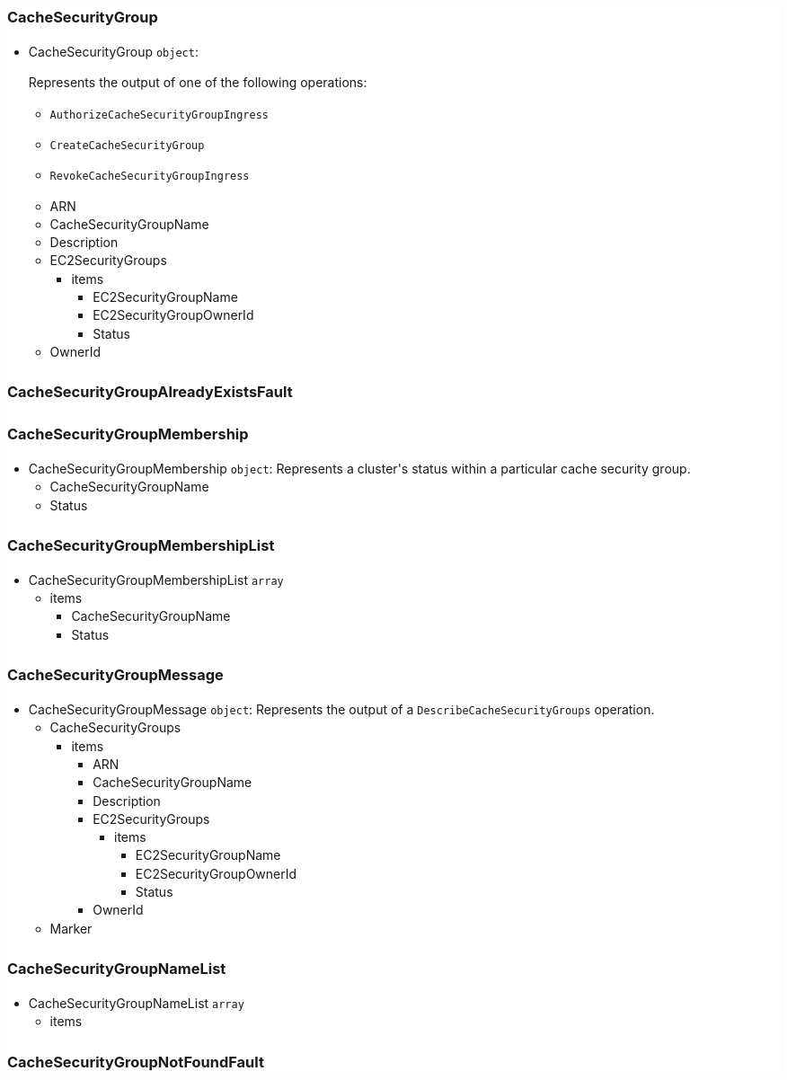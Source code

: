 ### CacheSecurityGroup
* CacheSecurityGroup `object`: <p>Represents the output of one of the following operations:</p> <ul> <li> <p> <code>AuthorizeCacheSecurityGroupIngress</code> </p> </li> <li> <p> <code>CreateCacheSecurityGroup</code> </p> </li> <li> <p> <code>RevokeCacheSecurityGroupIngress</code> </p> </li> </ul>
  * ARN
  * CacheSecurityGroupName
  * Description
  * EC2SecurityGroups
    * items
      * EC2SecurityGroupName
      * EC2SecurityGroupOwnerId
      * Status
  * OwnerId

### CacheSecurityGroupAlreadyExistsFault


### CacheSecurityGroupMembership
* CacheSecurityGroupMembership `object`: Represents a cluster's status within a particular cache security group.
  * CacheSecurityGroupName
  * Status

### CacheSecurityGroupMembershipList
* CacheSecurityGroupMembershipList `array`
  * items
    * CacheSecurityGroupName
    * Status

### CacheSecurityGroupMessage
* CacheSecurityGroupMessage `object`: Represents the output of a <code>DescribeCacheSecurityGroups</code> operation.
  * CacheSecurityGroups
    * items
      * ARN
      * CacheSecurityGroupName
      * Description
      * EC2SecurityGroups
        * items
          * EC2SecurityGroupName
          * EC2SecurityGroupOwnerId
          * Status
      * OwnerId
  * Marker

### CacheSecurityGroupNameList
* CacheSecurityGroupNameList `array`
  * items

### CacheSecurityGroupNotFoundFault
